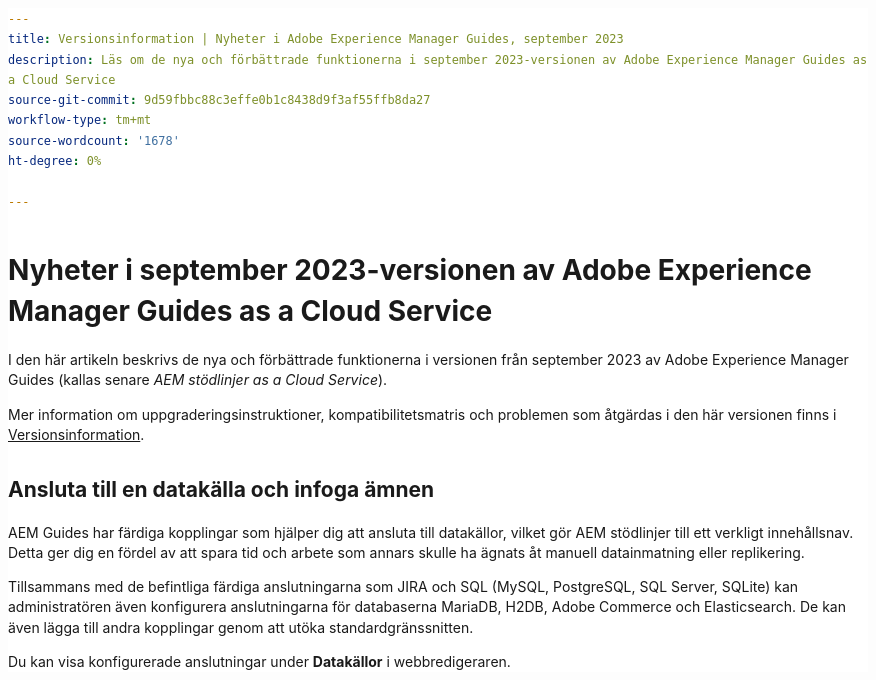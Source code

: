 ```yaml
---
title: Versionsinformation | Nyheter i Adobe Experience Manager Guides, september 2023
description: Läs om de nya och förbättrade funktionerna i september 2023-versionen av Adobe Experience Manager Guides as a Cloud Service
source-git-commit: 9d59fbbc88c3effe0b1c8438d9f3af55ffb8da27
workflow-type: tm+mt
source-wordcount: '1678'
ht-degree: 0%

---
```


# Nyheter i september 2023-versionen av Adobe Experience Manager Guides as a Cloud Service

I den här artikeln beskrivs de nya och förbättrade funktionerna i versionen från september 2023 av Adobe Experience Manager Guides (kallas senare *AEM stödlinjer as a Cloud Service*).

Mer information om uppgraderingsinstruktioner, kompatibilitetsmatris och problemen som åtgärdas i den här versionen finns i [Versionsinformation](release-notes-2023.9.0.md).

## Ansluta till en datakälla och infoga ämnen

AEM Guides har färdiga kopplingar som hjälper dig att ansluta till datakällor, vilket gör AEM stödlinjer till ett verkligt innehållsnav. Detta ger dig en fördel av att spara tid och arbete som annars skulle ha ägnats åt manuell datainmatning eller replikering.

Tillsammans med de befintliga färdiga anslutningarna som JIRA och SQL (MySQL, PostgreSQL, SQL Server, SQLite) kan administratören även konfigurera anslutningarna för databaserna MariaDB, H2DB, Adobe Commerce och Elasticsearch. De kan även lägga till andra kopplingar genom att utöka standardgränssnitten.

Du kan visa konfigurerade anslutningar under **Datakällor** i webbredigeraren.
